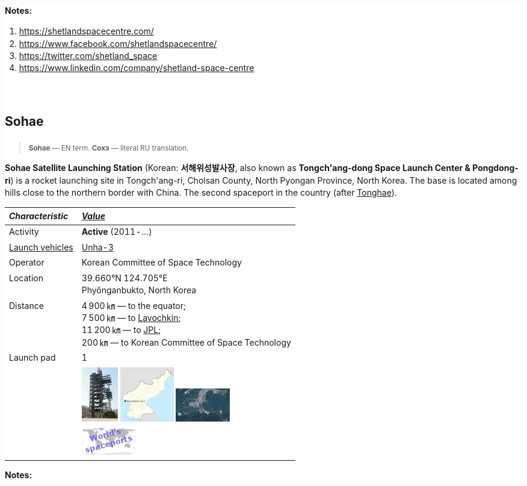 **Notes:**

   1. <https://shetlandspacecentre.com/>
   1. <https://www.facebook.com/shetlandspacecentre/>
   1. <https://twitter.com/shetland_space>
   1. <https://www.linkedin.com/company/shetland-space-centre>



<p style="page-break-after:always"> </p>

## Sohae
> <small>**Sohae** — EN term. **Сохэ** — literal RU translation.</small>

**Sohae Satellite Launching Station** (Korean: **서해위성발사장**, also known as **Tongch'ang-dong Space Launch Center & Pongdong-ri**) is a rocket launching site in Tongch'ang-ri, Cholsan County, North Pyongan Province, North Korea. The base is located among hills close to the northern border with China. The second spaceport in the country (after [Tonghae](spaceport.md)).

|*Characteristic*|*[Value](si.md)*|
|:-|:-|
|Activity|**Active** (2011 ‑ …)|
|[Launch vehicles](lv.md)|[Unha-3](unha.md)|
|Operator|Korean Committee of Space Technology|
|Location|39.660°N 124.705°E<br> Phyŏnganbukto, North Korea|
|Distance|4 900 ㎞ — to the equator;<br> 7 500 ㎞ — to [Lavochkin](contact/lav.md);<br> 11 200 ㎞ — to [JPL](contact/jpl.md);<br> 200 ㎞ — to Korean Committee of Space Technology|
|Launch pad|1|
| |[![](f/spaceport/sohae/pic1_thumb.webp)](f/spaceport/sohae/pic1.webp)  [![](f/spaceport/sohae/map1_thumb.webp)](f/spaceport/sohae/map1.webp)   [![](f/spaceport/sohae/map2_thumb.webp)](f/spaceport/sohae/map2.webp)|
| |[![](f/spaceport/map_world_spaceport_location_thumb.webp)](f/spaceport/map_world_spaceport_location.webp)|

**Notes:**
